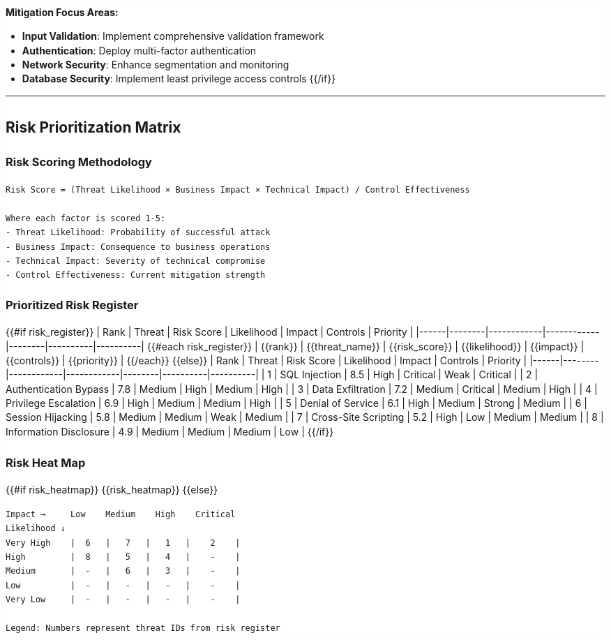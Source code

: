 **Mitigation Focus Areas:**
- **Input Validation**: Implement comprehensive validation framework
- **Authentication**: Deploy multi-factor authentication
- **Network Security**: Enhance segmentation and monitoring
- **Database Security**: Implement least privilege access controls
{{/if}}

---

## Risk Prioritization Matrix

### Risk Scoring Methodology
```
Risk Score = (Threat Likelihood × Business Impact × Technical Impact) / Control Effectiveness

Where each factor is scored 1-5:
- Threat Likelihood: Probability of successful attack
- Business Impact: Consequence to business operations  
- Technical Impact: Severity of technical compromise
- Control Effectiveness: Current mitigation strength
```

### Prioritized Risk Register
{{#if risk_register}}
| Rank | Threat | Risk Score | Likelihood | Impact | Controls | Priority |
|------|--------|------------|------------|--------|----------|----------|
{{#each risk_register}}
| {{rank}} | {{threat_name}} | {{risk_score}} | {{likelihood}} | {{impact}} | {{controls}} | {{priority}} |
{{/each}}
{{else}}
| Rank | Threat | Risk Score | Likelihood | Impact | Controls | Priority |
|------|--------|------------|------------|--------|----------|----------|
| 1 | SQL Injection | 8.5 | High | Critical | Weak | Critical |
| 2 | Authentication Bypass | 7.8 | Medium | High | Medium | High |
| 3 | Data Exfiltration | 7.2 | Medium | Critical | Medium | High |
| 4 | Privilege Escalation | 6.9 | High | Medium | Medium | High |
| 5 | Denial of Service | 6.1 | High | Medium | Strong | Medium |
| 6 | Session Hijacking | 5.8 | Medium | Medium | Weak | Medium |
| 7 | Cross-Site Scripting | 5.2 | High | Low | Medium | Medium |
| 8 | Information Disclosure | 4.9 | Medium | Medium | Medium | Low |
{{/if}}

### Risk Heat Map
{{#if risk_heatmap}}
{{risk_heatmap}}
{{else}}
```
Impact →     Low    Medium    High    Critical
Likelihood ↓
Very High    |  6   |   7   |   1   |    2    |
High         |  8   |   5   |   4   |    -    |
Medium       |  -   |   6   |   3   |    -    |
Low          |  -   |   -   |   -   |    -    |
Very Low     |  -   |   -   |   -   |    -    |

Legend: Numbers represent threat IDs from risk register
```